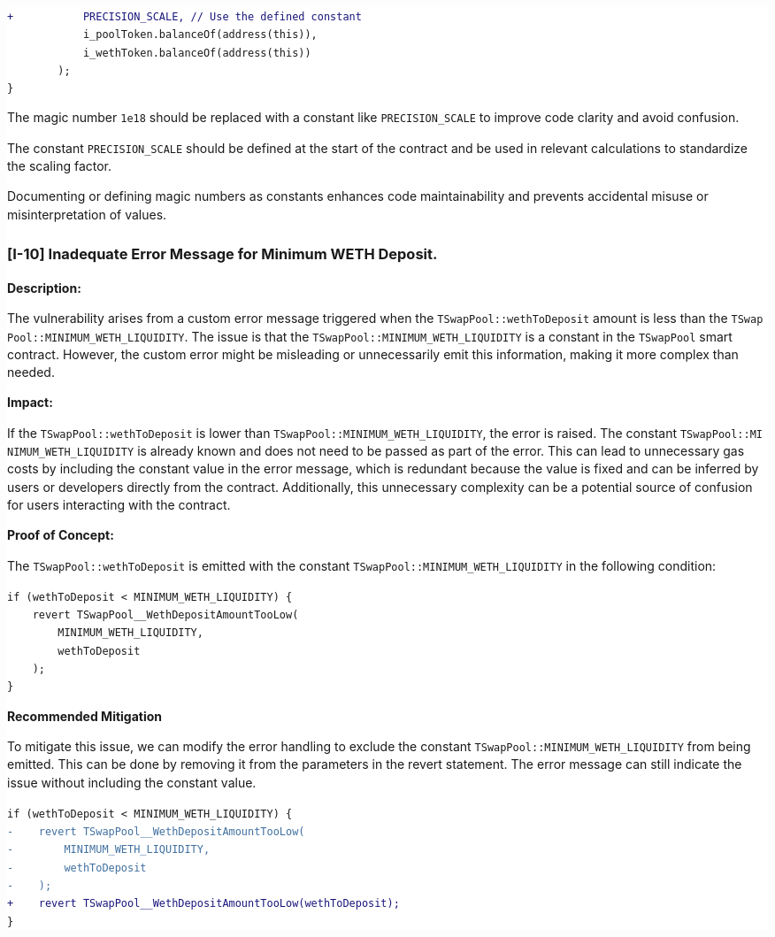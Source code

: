 ```diff
+           PRECISION_SCALE, // Use the defined constant
            i_poolToken.balanceOf(address(this)),
            i_wethToken.balanceOf(address(this))
        );
}
```

The magic number `1e18` should be replaced with a constant like `PRECISION_SCALE` to improve code clarity and avoid confusion.

The constant `PRECISION_SCALE` should be defined at the start of the contract and be used in relevant calculations to standardize the scaling factor.

Documenting or defining magic numbers as constants enhances code maintainability and prevents accidental misuse or misinterpretation of values.

### [I-10] Inadequate Error Message for Minimum WETH Deposit.

**Description:**

The vulnerability arises from a custom error message triggered when the `TSwapPool::wethToDeposit` amount is less than the `TSwapPool::MINIMUM_WETH_LIQUIDITY`. The issue is that the `TSwapPool::MINIMUM_WETH_LIQUIDITY` is a constant in the `TSwapPool` smart contract. However, the custom error might be misleading or unnecessarily emit this information, making it more complex than needed.

**Impact:**

If the `TSwapPool::wethToDeposit` is lower than `TSwapPool::MINIMUM_WETH_LIQUIDITY`, the error is raised. The constant `TSwapPool::MINIMUM_WETH_LIQUIDITY` is already known and does not need to be passed as part of the error. This can lead to unnecessary gas costs by including the constant value in the error message, which is redundant because the value is fixed and can be inferred by users or developers directly from the contract. Additionally, this unnecessary complexity can be a potential source of confusion for users interacting with the contract.

**Proof of Concept:**

The `TSwapPool::wethToDeposit` is emitted with the constant `TSwapPool::MINIMUM_WETH_LIQUIDITY` in the following condition:
```solidity
if (wethToDeposit < MINIMUM_WETH_LIQUIDITY) {
    revert TSwapPool__WethDepositAmountTooLow(
        MINIMUM_WETH_LIQUIDITY,
        wethToDeposit
    );
}
```

**Recommended Mitigation**

To mitigate this issue, we can modify the error handling to exclude the constant `TSwapPool::MINIMUM_WETH_LIQUIDITY` from being emitted. This can be done by removing it from the parameters in the revert statement. The error message can still indicate the issue without including the constant value.

```diff
if (wethToDeposit < MINIMUM_WETH_LIQUIDITY) {
-    revert TSwapPool__WethDepositAmountTooLow(
-        MINIMUM_WETH_LIQUIDITY,
-        wethToDeposit
-    );
+    revert TSwapPool__WethDepositAmountTooLow(wethToDeposit);
}
```
